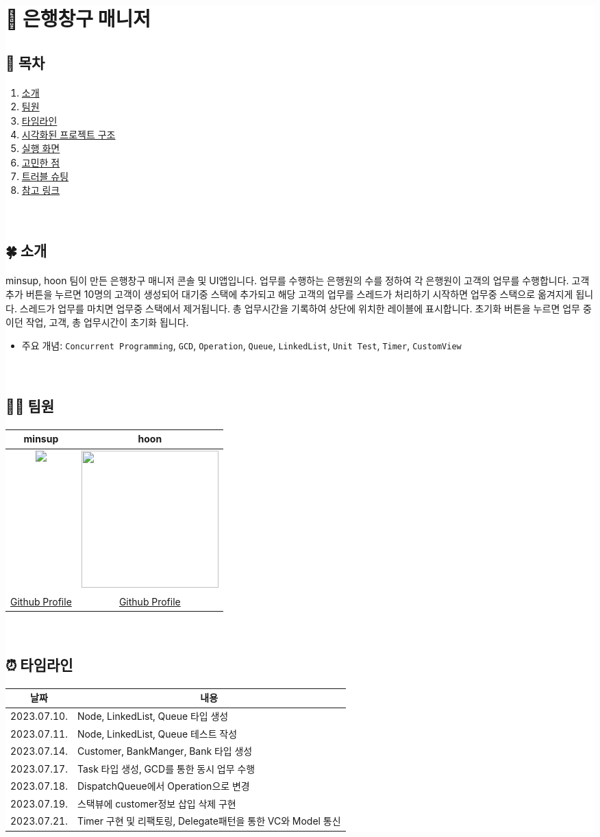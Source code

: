 # 🏦 은행창구 매니저

## 📖 목차
1. [소개](#-소개)
2. [팀원](#-팀원)
3. [타임라인](#-타임라인)
4. [시각화된 프로젝트 구조](#-시각화된-프로젝트-구조)
5. [실행 화면](#-실행-화면)
6. [고민한 점](#-고민한-점)
7. [트러블 슈팅](#-트러블-슈팅)
8. [참고 링크](#-참고-링크)

</br>

## 🍀 소개

minsup, hoon 팀이 만든 은행창구 매니저 콘솔 및 UI앱입니다. 업무를 수행하는 은행원의 수를 정하여 각 은행원이 고객의 업무를 수행합니다. 고객 추가 버튼을 누르면 10명의 고객이 생성되어 대기중 스택에 추가되고 해당 고객의 업무를 스레드가 처리하기 시작하면 업무중 스택으로 옮겨지게 됩니다. 스레드가 업무를 마치면 업무중 스택에서 제거됩니다. 총 업무시간을 기록하여 상단에 위치한 레이블에 표시합니다. 초기화 버튼을 누르면 업무 중이던 작업, 고객, 총 업무시간이 초기화 됩니다.

* 주요 개념: `Concurrent Programming`, `GCD`, `Operation`, `Queue`, `LinkedList`, `Unit Test`, `Timer`, `CustomView`

</br>

## 👨‍💻 팀원
|  minsup | hoon |
| :--------: | :--------: |
| <Img src = "https://avatars.githubusercontent.com/u/79740398?v=4" width="200"> |<Img src="https://i.imgur.com/zXoi5OC.jpg" width="200" height="200"> |
|[Github Profile](https://github.com/agilestarskim) |[Github Profile](https://github.com/Hoon94) |

</br>

## ⏰ 타임라인
|날짜|내용|
|:--:|--|
|2023.07.10.| Node, LinkedList, Queue 타입 생성 | 
|2023.07.11.| Node, LinkedList, Queue 테스트 작성 |
|2023.07.14.| Customer, BankManger, Bank 타입 생성 |
|2023.07.17.| Task 타입 생성, GCD를 통한 동시 업무 수행 |
|2023.07.18.| DispatchQueue에서 Operation으로 변경 |
|2023.07.19.| 스택뷰에 customer정보 삽입 삭제 구현 |
|2023.07.21.| Timer 구현 및 리팩토링, Delegate패턴을 통한 VC와 Model 통신|

